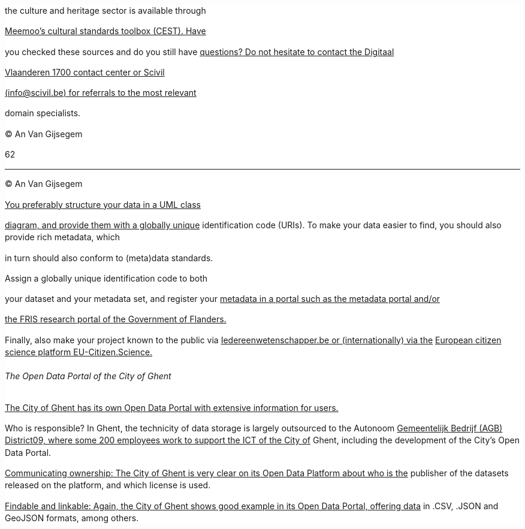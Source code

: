 the culture and heritage sector is available through

[Meemoo’s cultural standards toolbox (CEST). Have](https://meemoo.be/en)

you checked these sources and do you still have
[questions? Do not hesitate to contact the Digitaal](https://www.vlaanderen.be/digitaal-vlaanderen)

[Vlaanderen 1700 contact center or Scivil](https://www.vlaanderen.be/digitaal-vlaanderen)

[(info@scivil.be) for referrals to the most relevant](mailto:info%40scivil.be?subject=)

domain specialists.

© An Van Gijsegem


62


-----

© An Van Gijsegem


[You preferably structure your data in a UML class](https://www.uml-diagrams.org/class-diagrams-overview.html)

[diagram, and provide them with a globally unique](https://www.uml-diagrams.org/class-diagrams-overview.html)
identification code (URIs). To make your data easier
to find, you should also provide rich metadata, which

in turn should also conform to (meta)data standards.

Assign a globally unique identification code to both

your dataset and your metadata set, and register your
[metadata in a portal such as the metadata portal and/or](https://metadata.vlaanderen.be/srv/dut/catalog.search#/home)

[the FRIS research portal of the Government of Flanders.](https://www.researchportal.be/en)

Finally, also make your project known to the public via
[Iedereenwetenschapper.be or (internationally) via the](https://www.iedereenwetenschapper.be/)
[European citizen science platform EU-Citizen.Science.](https://eu-citizen.science/)


###### The Open Data Portal of the City of Ghent
[The City of Ghent has its own Open Data Portal with extensive information for users.](https://data.stad.gent/pages/info_news/)

Who is responsible? In Ghent, the technicity of data storage is largely outsourced to the Autonoom
[Gemeentelijk Bedrijf (AGB) District09, where some 200 employees work to support the ICT of the City of](https://district09.gent/en)
Ghent, including the development of the City’s Open Data Portal.

[Communicating ownership: The City of Ghent is very clear on its Open Data Platform about who is the](https://data.stad.gent/explore/?sort=modified&disjunctive.theme&disjunctive.keyword)
publisher of the datasets released on the platform, and which license is used.

[Findable and linkable: Again, the City of Ghent shows good example in its Open Data Portal, offering data](https://data.stad.gent/explore/dataset/real-time-locaties-deelwagen-partago/table/?basemap=jawg.streets&location=13,51.04015,3.71776)
in .CSV, .JSON and GeoJSON formats, among others.
